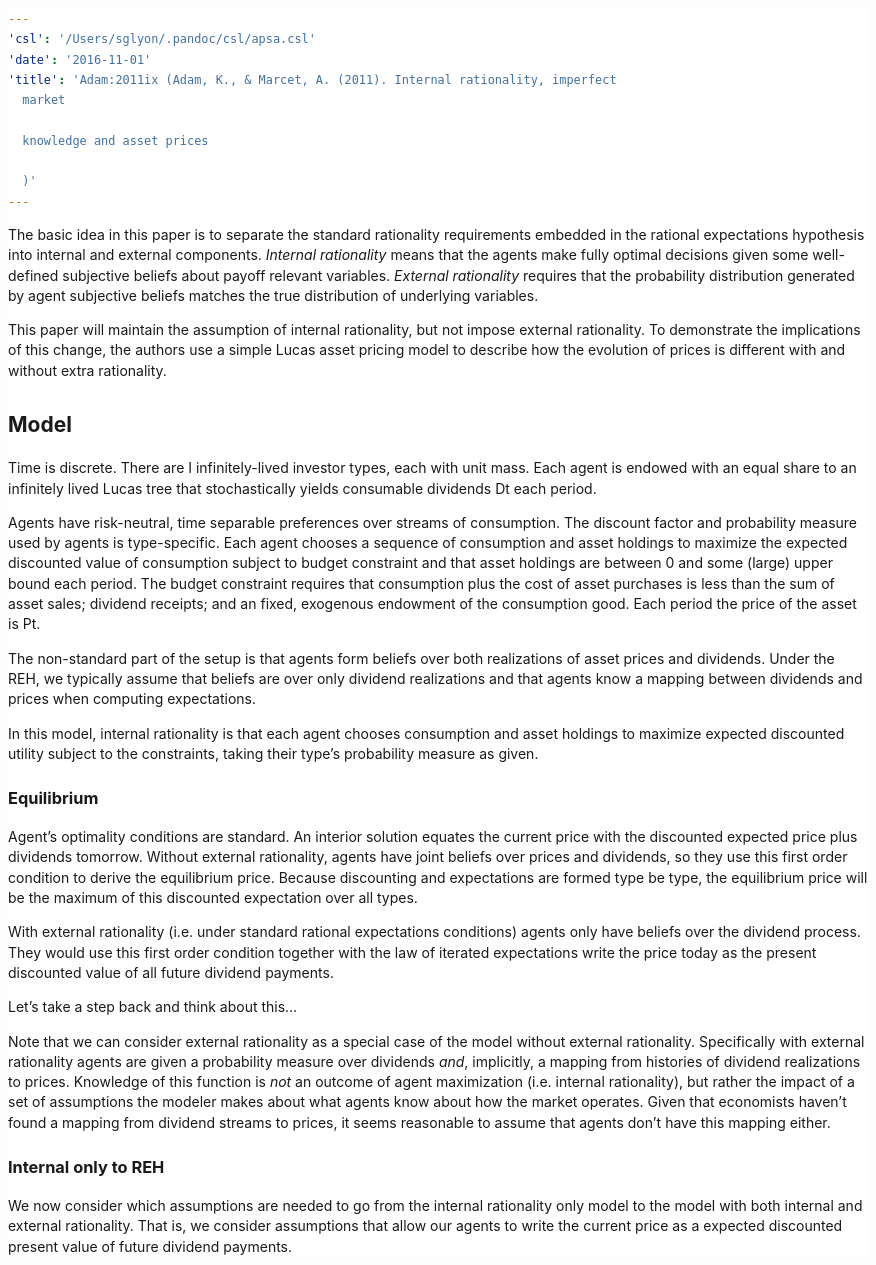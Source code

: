 ```yaml
---
'csl': '/Users/sglyon/.pandoc/csl/apsa.csl'
'date': '2016-11-01'
'title': 'Adam:2011ix (Adam, K., & Marcet, A. (2011). Internal rationality, imperfect
  market

  knowledge and asset prices

  )'
---
```


<p>The basic idea in this paper is to separate the standard rationality requirements embedded in the rational expectations hypothesis into internal and external components. <em>Internal rationality</em> means that the agents make fully optimal decisions given some well-defined subjective beliefs about payoff relevant variables. <em>External rationality</em> requires that the probability distribution generated by agent subjective beliefs matches the true distribution of underlying variables.</p>
<p>This paper will maintain the assumption of internal rationality, but not impose external rationality. To demonstrate the implications of this change, the authors use a simple Lucas asset pricing model to describe how the evolution of prices is different with and without extra rationality.</p>
<h2 id="model">Model</h2>
<p>Time is discrete. There are I infinitely-lived investor types, each with unit mass. Each agent is endowed with an equal share to an infinitely lived Lucas tree that stochastically yields consumable dividends Dt each period.</p>
<p>Agents have risk-neutral, time separable preferences over streams of consumption. The discount factor and probability measure used by agents is type-specific. Each agent chooses a sequence of consumption and asset holdings to maximize the expected discounted value of consumption subject to budget constraint and that asset holdings are between 0 and some (large) upper bound each period. The budget constraint requires that consumption plus the cost of asset purchases is less than the sum of asset sales; dividend receipts; and an fixed, exogenous endowment of the consumption good. Each period the price of the asset is Pt.</p>
<p>The non-standard part of the setup is that agents form beliefs over both realizations of asset prices and dividends. Under the REH, we typically assume that beliefs are over only dividend realizations and that agents know a mapping between dividends and prices when computing expectations.</p>
<p>In this model, internal rationality is that each agent chooses consumption and asset holdings to maximize expected discounted utility subject to the constraints, taking their type’s probability measure as given.</p>
<h3 id="equilibrium">Equilibrium</h3>
<p>Agent’s optimality conditions are standard. An interior solution equates the current price with the discounted expected price plus dividends tomorrow. Without external rationality, agents have joint beliefs over prices and dividends, so they use this first order condition to derive the equilibrium price. Because discounting and expectations are formed type be type, the equilibrium price will be the maximum of this discounted expectation over all types.</p>
<p>With external rationality (i.e. under standard rational expectations conditions) agents only have beliefs over the dividend process. They would use this first order condition together with the law of iterated expectations write the price today as the present discounted value of all future dividend payments.</p>
<p>Let’s take a step back and think about this…</p>
<p>Note that we can consider external rationality as a special case of the model without external rationality. Specifically with external rationality agents are given a probability measure over dividends <em>and</em>, implicitly, a mapping from histories of dividend realizations to prices. Knowledge of this function is <em>not</em> an outcome of agent maximization (i.e. internal rationality), but rather the impact of a set of assumptions the modeler makes about what agents know about how the market operates. Given that economists haven’t found a mapping from dividend streams to prices, it seems reasonable to assume that agents don’t have this mapping either.</p>
<h3 id="internal-only-to-reh">Internal only to REH</h3>
<p>We now consider which assumptions are needed to go from the internal rationality only model to the model with both internal and external rationality. That is, we consider assumptions that allow our agents to write the current price as a expected discounted present value of future dividend payments.</p>
<ol type="1">